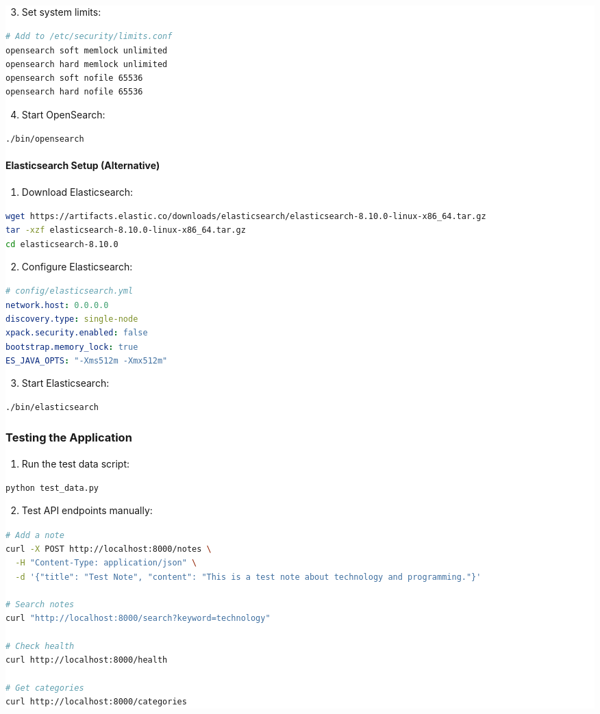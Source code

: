 3. Set system limits:
```bash
# Add to /etc/security/limits.conf
opensearch soft memlock unlimited
opensearch hard memlock unlimited
opensearch soft nofile 65536
opensearch hard nofile 65536
```

4. Start OpenSearch:
```bash
./bin/opensearch
```

#### Elasticsearch Setup (Alternative)
1. Download Elasticsearch:
```bash
wget https://artifacts.elastic.co/downloads/elasticsearch/elasticsearch-8.10.0-linux-x86_64.tar.gz
tar -xzf elasticsearch-8.10.0-linux-x86_64.tar.gz
cd elasticsearch-8.10.0
```

2. Configure Elasticsearch:
```yaml
# config/elasticsearch.yml
network.host: 0.0.0.0
discovery.type: single-node
xpack.security.enabled: false
bootstrap.memory_lock: true
ES_JAVA_OPTS: "-Xms512m -Xmx512m"
```

3. Start Elasticsearch:
```bash
./bin/elasticsearch
```

### Testing the Application

1. Run the test data script:
```bash
python test_data.py
```

2. Test API endpoints manually:
```bash
# Add a note
curl -X POST http://localhost:8000/notes \
  -H "Content-Type: application/json" \
  -d '{"title": "Test Note", "content": "This is a test note about technology and programming."}'

# Search notes
curl "http://localhost:8000/search?keyword=technology"

# Check health
curl http://localhost:8000/health

# Get categories
curl http://localhost:8000/categories
```

